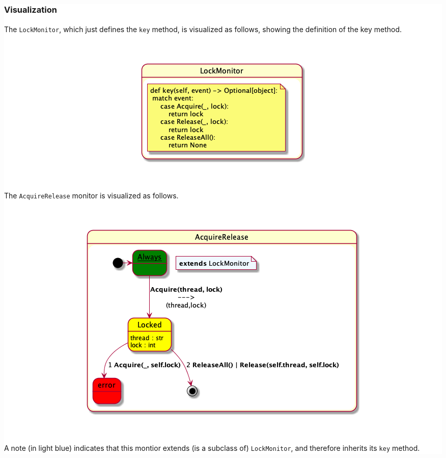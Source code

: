 ### Visualization

The `LockMonitor`, which just defines the `key` method, is visualized as follows, showing the definition of the key method.

<br>
<p align="center">
  <img src="test/test_readme_file/test8/test-8-indexing.LockMonitor.png" />
</p>
<br>

The `AcquireRelease` monitor is visualized as follows.

<br>
<p align="center">
  <img src="test/test_readme_file/test8/test-8-indexing.AcquireRelease.png" />
</p>
<br>

A note (in light blue) indicates that this montior extends (is a subclass of) `LockMonitor`, and therefore inherits its `key` method.

